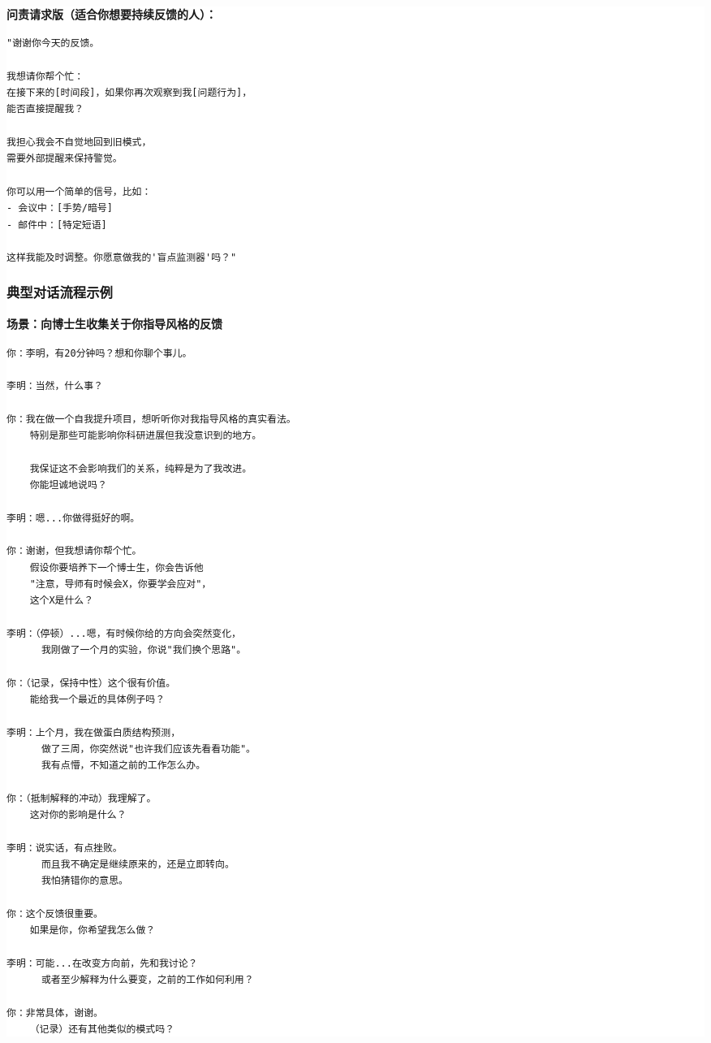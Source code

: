 **问责请求版（适合你想要持续反馈的人）：**
```
"谢谢你今天的反馈。

我想请你帮个忙：
在接下来的[时间段]，如果你再次观察到我[问题行为]，
能否直接提醒我？

我担心我会不自觉地回到旧模式，
需要外部提醒来保持警觉。

你可以用一个简单的信号，比如：
- 会议中：[手势/暗号]
- 邮件中：[特定短语]

这样我能及时调整。你愿意做我的'盲点监测器'吗？"
```

### 典型对话流程示例

**场景：向博士生收集关于你指导风格的反馈**

```
你：李明，有20分钟吗？想和你聊个事儿。

李明：当然，什么事？

你：我在做一个自我提升项目，想听听你对我指导风格的真实看法。
    特别是那些可能影响你科研进展但我没意识到的地方。
    
    我保证这不会影响我们的关系，纯粹是为了我改进。
    你能坦诚地说吗？

李明：嗯...你做得挺好的啊。

你：谢谢，但我想请你帮个忙。
    假设你要培养下一个博士生，你会告诉他
    "注意，导师有时候会X，你要学会应对"，
    这个X是什么？

李明：（停顿）...嗯，有时候你给的方向会突然变化，
      我刚做了一个月的实验，你说"我们换个思路"。

你：（记录，保持中性）这个很有价值。
    能给我一个最近的具体例子吗？

李明：上个月，我在做蛋白质结构预测，
      做了三周，你突然说"也许我们应该先看看功能"。
      我有点懵，不知道之前的工作怎么办。

你：（抵制解释的冲动）我理解了。
    这对你的影响是什么？

李明：说实话，有点挫败。
      而且我不确定是继续原来的，还是立即转向。
      我怕猜错你的意思。

你：这个反馈很重要。
    如果是你，你希望我怎么做？

李明：可能...在改变方向前，先和我讨论？
      或者至少解释为什么要变，之前的工作如何利用？

你：非常具体，谢谢。
    （记录）还有其他类似的模式吗？
```